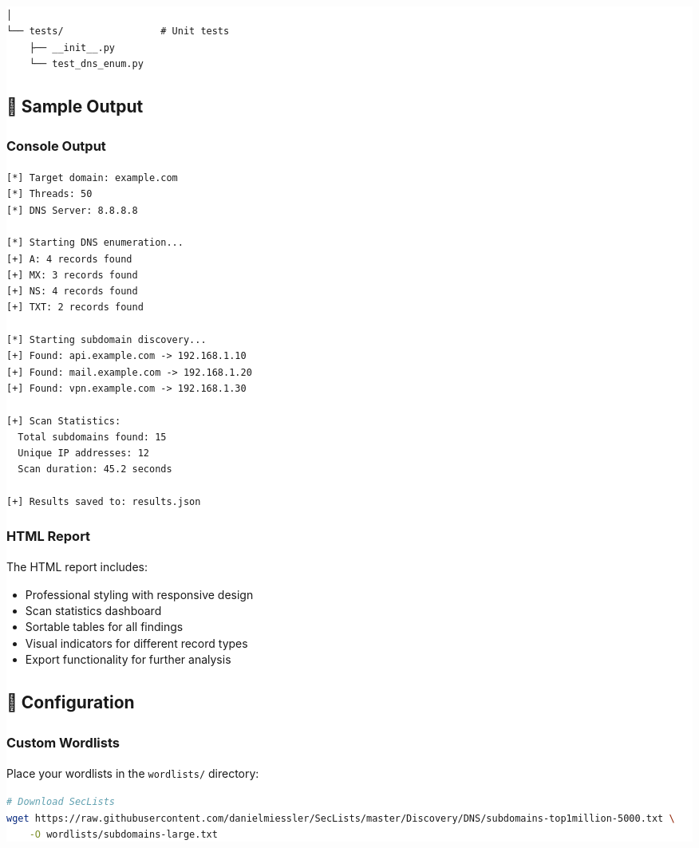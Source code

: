 ```
│
└── tests/                 # Unit tests
    ├── __init__.py
    └── test_dns_enum.py
```

## 🎨 Sample Output

### Console Output
```
[*] Target domain: example.com
[*] Threads: 50
[*] DNS Server: 8.8.8.8

[*] Starting DNS enumeration...
[+] A: 4 records found
[+] MX: 3 records found
[+] NS: 4 records found
[+] TXT: 2 records found

[*] Starting subdomain discovery...
[+] Found: api.example.com -> 192.168.1.10
[+] Found: mail.example.com -> 192.168.1.20
[+] Found: vpn.example.com -> 192.168.1.30

[+] Scan Statistics:
  Total subdomains found: 15
  Unique IP addresses: 12
  Scan duration: 45.2 seconds

[+] Results saved to: results.json
```

### HTML Report
The HTML report includes:
- Professional styling with responsive design
- Scan statistics dashboard
- Sortable tables for all findings
- Visual indicators for different record types
- Export functionality for further analysis

## 🔧 Configuration

### Custom Wordlists
Place your wordlists in the `wordlists/` directory:
```bash
# Download SecLists
wget https://raw.githubusercontent.com/danielmiessler/SecLists/master/Discovery/DNS/subdomains-top1million-5000.txt \
    -O wordlists/subdomains-large.txt
```
